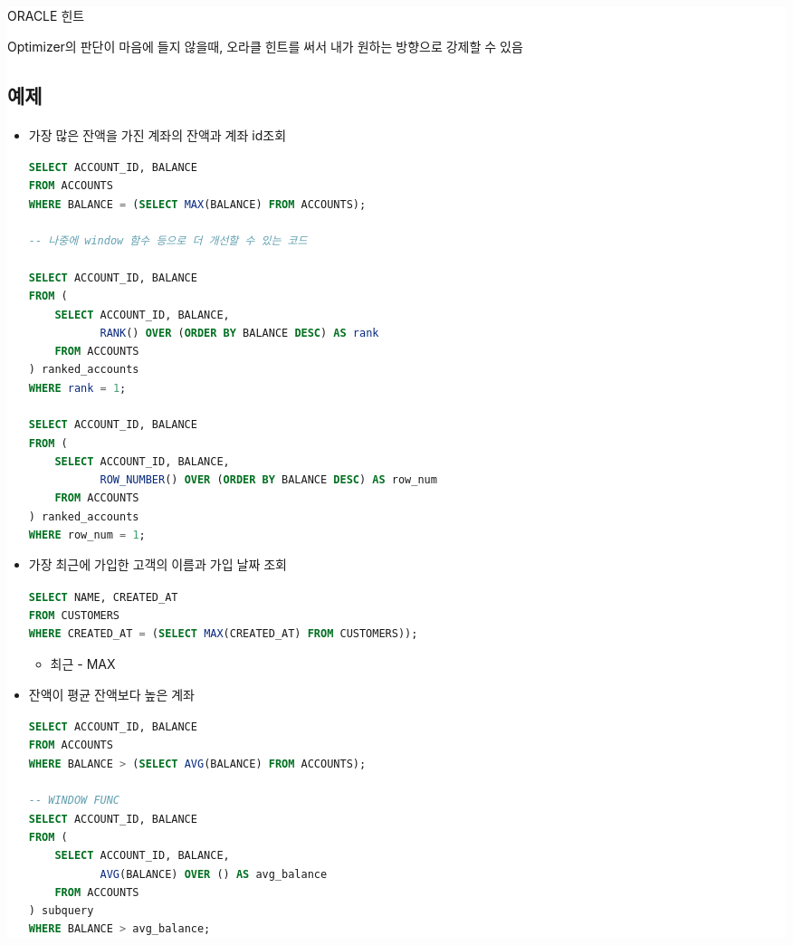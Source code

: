 ORACLE 힌트

Optimizer의 판단이 마음에 들지 않을때, 오라클 힌트를 써서 내가 원하는 방향으로 강제할 수 있음

## 예제

- 가장 많은 잔액을 가진 계좌의 잔액과 계좌 id조회
    
    ```sql
    SELECT ACCOUNT_ID, BALANCE
    FROM ACCOUNTS
    WHERE BALANCE = (SELECT MAX(BALANCE) FROM ACCOUNTS);
    
    -- 나중에 window 함수 등으로 더 개선할 수 있는 코드
    
    SELECT ACCOUNT_ID, BALANCE
    FROM (
        SELECT ACCOUNT_ID, BALANCE, 
               RANK() OVER (ORDER BY BALANCE DESC) AS rank
        FROM ACCOUNTS
    ) ranked_accounts
    WHERE rank = 1;
    
    SELECT ACCOUNT_ID, BALANCE
    FROM (
        SELECT ACCOUNT_ID, BALANCE, 
               ROW_NUMBER() OVER (ORDER BY BALANCE DESC) AS row_num
        FROM ACCOUNTS
    ) ranked_accounts
    WHERE row_num = 1;
    
    ```
    
- 가장 최근에 가입한 고객의 이름과 가입 날짜 조회
    
    ```sql
    SELECT NAME, CREATED_AT
    FROM CUSTOMERS
    WHERE CREATED_AT = (SELECT MAX(CREATED_AT) FROM CUSTOMERS));
    ```
    
    - 최근 - MAX
- 잔액이 평균 잔액보다 높은 계좌
    
    ```sql
    SELECT ACCOUNT_ID, BALANCE
    FROM ACCOUNTS
    WHERE BALANCE > (SELECT AVG(BALANCE) FROM ACCOUNTS);
    
    -- WINDOW FUNC
    SELECT ACCOUNT_ID, BALANCE
    FROM (
        SELECT ACCOUNT_ID, BALANCE, 
               AVG(BALANCE) OVER () AS avg_balance
        FROM ACCOUNTS
    ) subquery
    WHERE BALANCE > avg_balance;
    